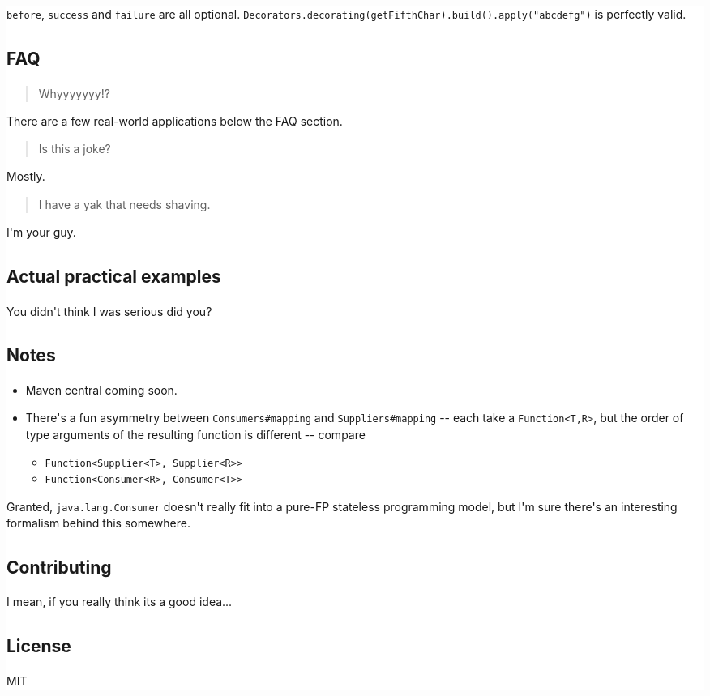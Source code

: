 `before`, `success` and `failure` are all optional. `Decorators.decorating(getFifthChar).build().apply("abcdefg")` is perfectly valid.

FAQ
---

> Whyyyyyyy!?

There are a few real-world applications below the FAQ section.

> Is this a joke?

Mostly.

> I have a yak that needs shaving.

I'm your guy.

Actual practical examples
-------------------------

You didn't think I was serious did you?

Notes
-----

- Maven central coming soon.

- There's a fun asymmetry between `Consumers#mapping` and `Suppliers#mapping` -- each take a `Function<T,R>`, 
but the order of type arguments of the resulting function is different -- compare
    - `Function<Supplier<T>, Supplier<R>>`
    - `Function<Consumer<R>, Consumer<T>>`
    
Granted, `java.lang.Consumer` doesn't really fit into a pure-FP stateless programming model, but I'm
sure there's an interesting formalism behind this somewhere.


Contributing
------------

I mean, if you really think its a good idea...

License
-------

MIT
